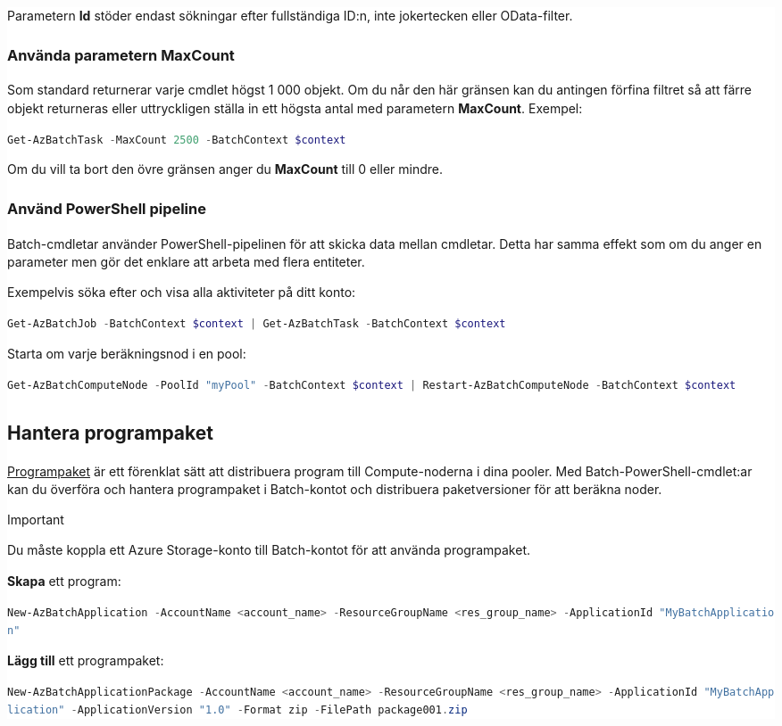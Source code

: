 Parametern **Id** stöder endast sökningar efter fullständiga ID:n, inte jokertecken eller OData-filter.

### <a name="use-the-maxcount-parameter"></a>Använda parametern MaxCount

Som standard returnerar varje cmdlet högst 1 000 objekt. Om du når den här gränsen kan du antingen förfina filtret så att färre objekt returneras eller uttryckligen ställa in ett högsta antal med parametern **MaxCount**. Exempel:

```powershell
Get-AzBatchTask -MaxCount 2500 -BatchContext $context
```

Om du vill ta bort den övre gränsen anger du **MaxCount** till 0 eller mindre.

### <a name="use-the-powershell-pipeline"></a>Använd PowerShell pipeline

Batch-cmdletar använder PowerShell-pipelinen för att skicka data mellan cmdletar. Detta har samma effekt som om du anger en parameter men gör det enklare att arbeta med flera entiteter.

Exempelvis söka efter och visa alla aktiviteter på ditt konto:

```powershell
Get-AzBatchJob -BatchContext $context | Get-AzBatchTask -BatchContext $context
```

Starta om varje beräkningsnod i en pool:

```powershell
Get-AzBatchComputeNode -PoolId "myPool" -BatchContext $context | Restart-AzBatchComputeNode -BatchContext $context
```

## <a name="application-package-management"></a>Hantera programpaket

[Programpaket](batch-application-packages.md) är ett förenklat sätt att distribuera program till Compute-noderna i dina pooler. Med Batch-PowerShell-cmdlet:ar kan du överföra och hantera programpaket i Batch-kontot och distribuera paketversioner för att beräkna noder.

> [!IMPORTANT]
> Du måste koppla ett Azure Storage-konto till Batch-kontot för att använda programpaket.

**Skapa** ett program:

```powershell
New-AzBatchApplication -AccountName <account_name> -ResourceGroupName <res_group_name> -ApplicationId "MyBatchApplication"
```

**Lägg till** ett programpaket:

```powershell
New-AzBatchApplicationPackage -AccountName <account_name> -ResourceGroupName <res_group_name> -ApplicationId "MyBatchApplication" -ApplicationVersion "1.0" -Format zip -FilePath package001.zip
```
